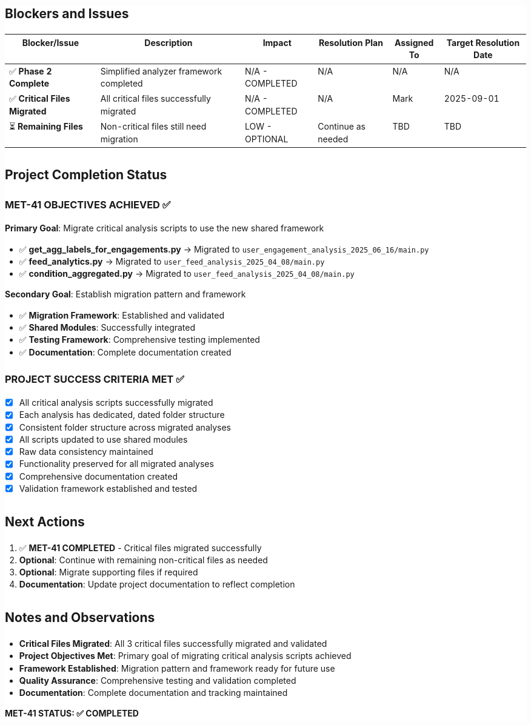 
## Blockers and Issues

| Blocker/Issue | Description | Impact | Resolution Plan | Assigned To | Target Resolution Date |
|---------------|-------------|---------|-----------------|-------------|------------------------|
| ✅ **Phase 2 Complete** | Simplified analyzer framework completed | N/A - COMPLETED | N/A | N/A | N/A |
| ✅ **Critical Files Migrated** | All critical files successfully migrated | N/A - COMPLETED | N/A | Mark | 2025-09-01 |
| ⏳ **Remaining Files** | Non-critical files still need migration | LOW - OPTIONAL | Continue as needed | TBD | TBD |

## Project Completion Status

### **MET-41 OBJECTIVES ACHIEVED** ✅

**Primary Goal**: Migrate critical analysis scripts to use the new shared framework
- ✅ **get_agg_labels_for_engagements.py** → Migrated to `user_engagement_analysis_2025_06_16/main.py`
- ✅ **feed_analytics.py** → Migrated to `user_feed_analysis_2025_04_08/main.py`  
- ✅ **condition_aggregated.py** → Migrated to `user_feed_analysis_2025_04_08/main.py`

**Secondary Goal**: Establish migration pattern and framework
- ✅ **Migration Framework**: Established and validated
- ✅ **Shared Modules**: Successfully integrated
- ✅ **Testing Framework**: Comprehensive testing implemented
- ✅ **Documentation**: Complete documentation created

### **PROJECT SUCCESS CRITERIA MET** ✅

- [x] All critical analysis scripts successfully migrated
- [x] Each analysis has dedicated, dated folder structure
- [x] Consistent folder structure across migrated analyses
- [x] All scripts updated to use shared modules
- [x] Raw data consistency maintained
- [x] Functionality preserved for all migrated analyses
- [x] Comprehensive documentation created
- [x] Validation framework established and tested

## Next Actions

1. ✅ **MET-41 COMPLETED** - Critical files migrated successfully
2. **Optional**: Continue with remaining non-critical files as needed
3. **Optional**: Migrate supporting files if required
4. **Documentation**: Update project documentation to reflect completion

## Notes and Observations

- **Critical Files Migrated**: All 3 critical files successfully migrated and validated
- **Project Objectives Met**: Primary goal of migrating critical analysis scripts achieved
- **Framework Established**: Migration pattern and framework ready for future use
- **Quality Assurance**: Comprehensive testing and validation completed
- **Documentation**: Complete documentation and tracking maintained

**MET-41 STATUS: ✅ COMPLETED**
